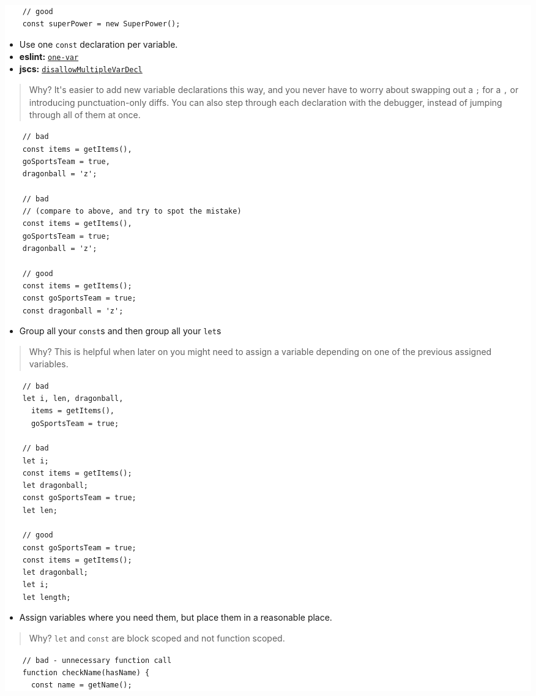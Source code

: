         // good
        const superPower = new SuperPower();

- Use one `const` declaration per variable.
- **eslint:** [`one-var`](http://eslint.org/docs/rules/one-var.html)
- **jscs:** [`disallowMultipleVarDecl`](http://jscs.info/rule/disallowMultipleVarDecl)

> Why? It's easier to add new variable declarations this way, and you never have to worry about swapping out a `;` for a `,` or introducing punctuation-only diffs. You can also step through each declaration with the debugger, instead of jumping through all of them at once.

        // bad
        const items = getItems(),
        goSportsTeam = true,
        dragonball = 'z';

        // bad
        // (compare to above, and try to spot the mistake)
        const items = getItems(),
        goSportsTeam = true;
        dragonball = 'z';

        // good
        const items = getItems();
        const goSportsTeam = true;
        const dragonball = 'z';

- Group all your `const`s and then group all your `let`s

> Why? This is helpful when later on you might need to assign a variable depending on one of the previous assigned variables.

        // bad
        let i, len, dragonball,
          items = getItems(),
          goSportsTeam = true;

        // bad
        let i;
        const items = getItems();
        let dragonball;
        const goSportsTeam = true;
        let len;

        // good
        const goSportsTeam = true;
        const items = getItems();
        let dragonball;
        let i;
        let length;

- Assign variables where you need them, but place them in a reasonable place.

> Why? `let` and `const` are block scoped and not function scoped.

        // bad - unnecessary function call
        function checkName(hasName) {
          const name = getName();
